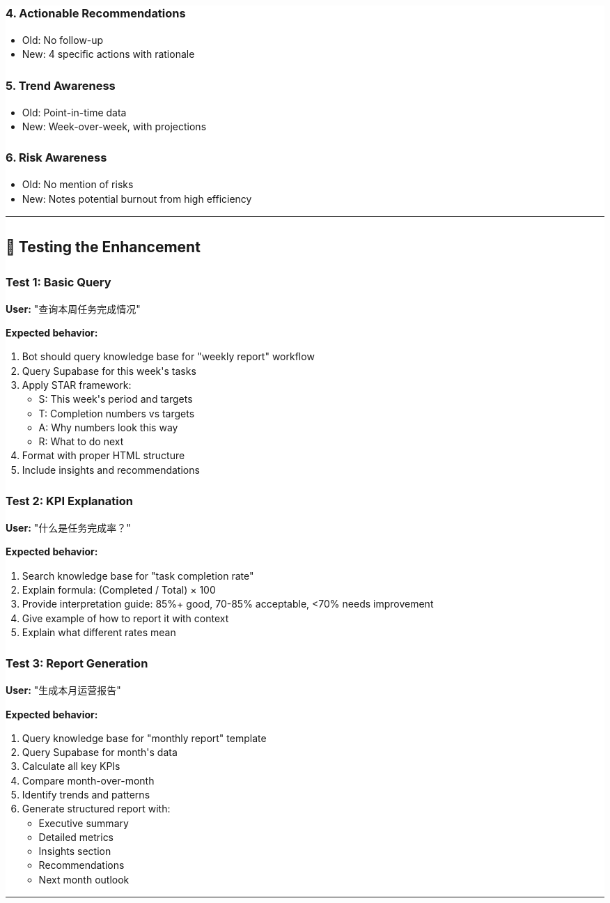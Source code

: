 ### 4. **Actionable Recommendations**
- Old: No follow-up
- New: 4 specific actions with rationale

### 5. **Trend Awareness**
- Old: Point-in-time data
- New: Week-over-week, with projections

### 6. **Risk Awareness**
- Old: No mention of risks
- New: Notes potential burnout from high efficiency

---

## 🧪 Testing the Enhancement

### Test 1: Basic Query

**User:** "查询本周任务完成情况"

**Expected behavior:**
1. Bot should query knowledge base for "weekly report" workflow
2. Query Supabase for this week's tasks
3. Apply STAR framework:
   - S: This week's period and targets
   - T: Completion numbers vs targets
   - A: Why numbers look this way
   - R: What to do next
4. Format with proper HTML structure
5. Include insights and recommendations

### Test 2: KPI Explanation

**User:** "什么是任务完成率？"

**Expected behavior:**
1. Search knowledge base for "task completion rate"
2. Explain formula: (Completed / Total) × 100
3. Provide interpretation guide: 85%+ good, 70-85% acceptable, <70% needs improvement
4. Give example of how to report it with context
5. Explain what different rates mean

### Test 3: Report Generation

**User:** "生成本月运营报告"

**Expected behavior:**
1. Query knowledge base for "monthly report" template
2. Query Supabase for month's data
3. Calculate all key KPIs
4. Compare month-over-month
5. Identify trends and patterns
6. Generate structured report with:
   - Executive summary
   - Detailed metrics
   - Insights section
   - Recommendations
   - Next month outlook

---